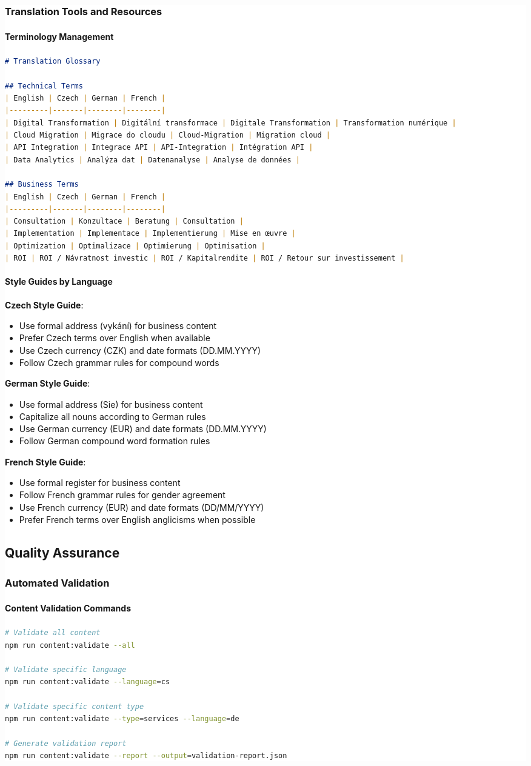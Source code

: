 ### Translation Tools and Resources

#### Terminology Management
```markdown
# Translation Glossary

## Technical Terms
| English | Czech | German | French |
|---------|-------|--------|--------|
| Digital Transformation | Digitální transformace | Digitale Transformation | Transformation numérique |
| Cloud Migration | Migrace do cloudu | Cloud-Migration | Migration cloud |
| API Integration | Integrace API | API-Integration | Intégration API |
| Data Analytics | Analýza dat | Datenanalyse | Analyse de données |

## Business Terms
| English | Czech | German | French |
|---------|-------|--------|--------|
| Consultation | Konzultace | Beratung | Consultation |
| Implementation | Implementace | Implementierung | Mise en œuvre |
| Optimization | Optimalizace | Optimierung | Optimisation |
| ROI | ROI / Návratnost investic | ROI / Kapitalrendite | ROI / Retour sur investissement |
```

#### Style Guides by Language

**Czech Style Guide**:
- Use formal address (vykání) for business content
- Prefer Czech terms over English when available
- Use Czech currency (CZK) and date formats (DD.MM.YYYY)
- Follow Czech grammar rules for compound words

**German Style Guide**:
- Use formal address (Sie) for business content
- Capitalize all nouns according to German rules
- Use German currency (EUR) and date formats (DD.MM.YYYY)
- Follow German compound word formation rules

**French Style Guide**:
- Use formal register for business content
- Follow French grammar rules for gender agreement
- Use French currency (EUR) and date formats (DD/MM/YYYY)
- Prefer French terms over English anglicisms when possible

## Quality Assurance

### Automated Validation

#### Content Validation Commands
```bash
# Validate all content
npm run content:validate --all

# Validate specific language
npm run content:validate --language=cs

# Validate specific content type
npm run content:validate --type=services --language=de

# Generate validation report
npm run content:validate --report --output=validation-report.json
```
